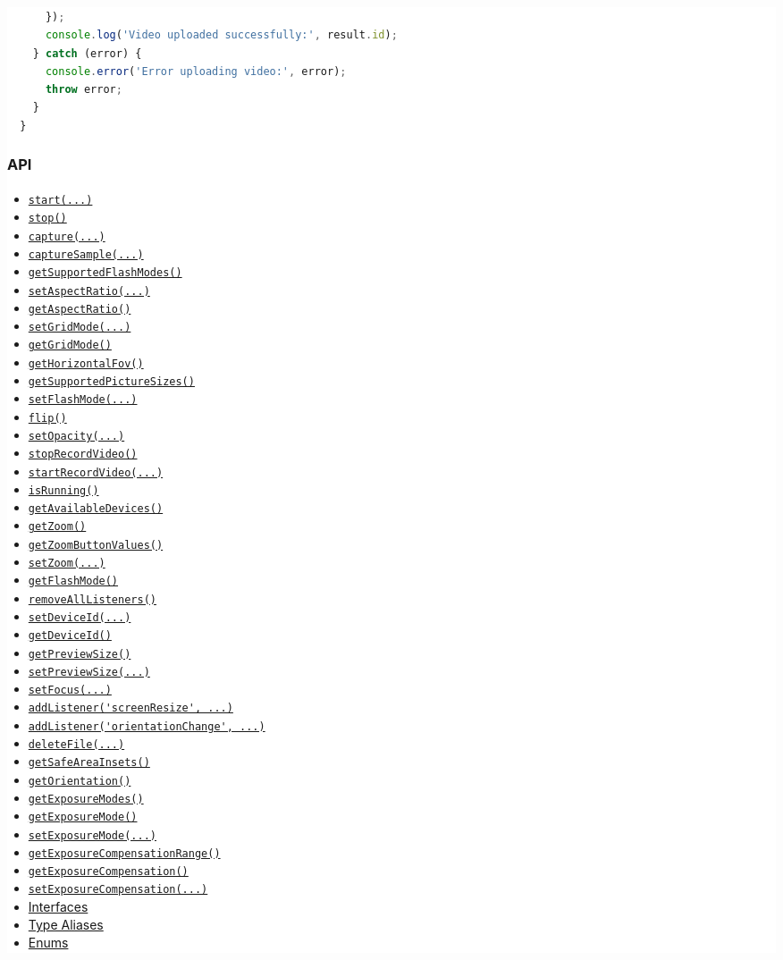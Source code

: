 ```typescript
      });
      console.log('Video uploaded successfully:', result.id);
    } catch (error) {
      console.error('Error uploading video:', error);
      throw error;
    }
  }
```

### API

<docgen-index>

* [`start(...)`](#start)
* [`stop()`](#stop)
* [`capture(...)`](#capture)
* [`captureSample(...)`](#capturesample)
* [`getSupportedFlashModes()`](#getsupportedflashmodes)
* [`setAspectRatio(...)`](#setaspectratio)
* [`getAspectRatio()`](#getaspectratio)
* [`setGridMode(...)`](#setgridmode)
* [`getGridMode()`](#getgridmode)
* [`getHorizontalFov()`](#gethorizontalfov)
* [`getSupportedPictureSizes()`](#getsupportedpicturesizes)
* [`setFlashMode(...)`](#setflashmode)
* [`flip()`](#flip)
* [`setOpacity(...)`](#setopacity)
* [`stopRecordVideo()`](#stoprecordvideo)
* [`startRecordVideo(...)`](#startrecordvideo)
* [`isRunning()`](#isrunning)
* [`getAvailableDevices()`](#getavailabledevices)
* [`getZoom()`](#getzoom)
* [`getZoomButtonValues()`](#getzoombuttonvalues)
* [`setZoom(...)`](#setzoom)
* [`getFlashMode()`](#getflashmode)
* [`removeAllListeners()`](#removealllisteners)
* [`setDeviceId(...)`](#setdeviceid)
* [`getDeviceId()`](#getdeviceid)
* [`getPreviewSize()`](#getpreviewsize)
* [`setPreviewSize(...)`](#setpreviewsize)
* [`setFocus(...)`](#setfocus)
* [`addListener('screenResize', ...)`](#addlistenerscreenresize-)
* [`addListener('orientationChange', ...)`](#addlistenerorientationchange-)
* [`deleteFile(...)`](#deletefile)
* [`getSafeAreaInsets()`](#getsafeareainsets)
* [`getOrientation()`](#getorientation)
* [`getExposureModes()`](#getexposuremodes)
* [`getExposureMode()`](#getexposuremode)
* [`setExposureMode(...)`](#setexposuremode)
* [`getExposureCompensationRange()`](#getexposurecompensationrange)
* [`getExposureCompensation()`](#getexposurecompensation)
* [`setExposureCompensation(...)`](#setexposurecompensation)
* [Interfaces](#interfaces)
* [Type Aliases](#type-aliases)
* [Enums](#enums)
